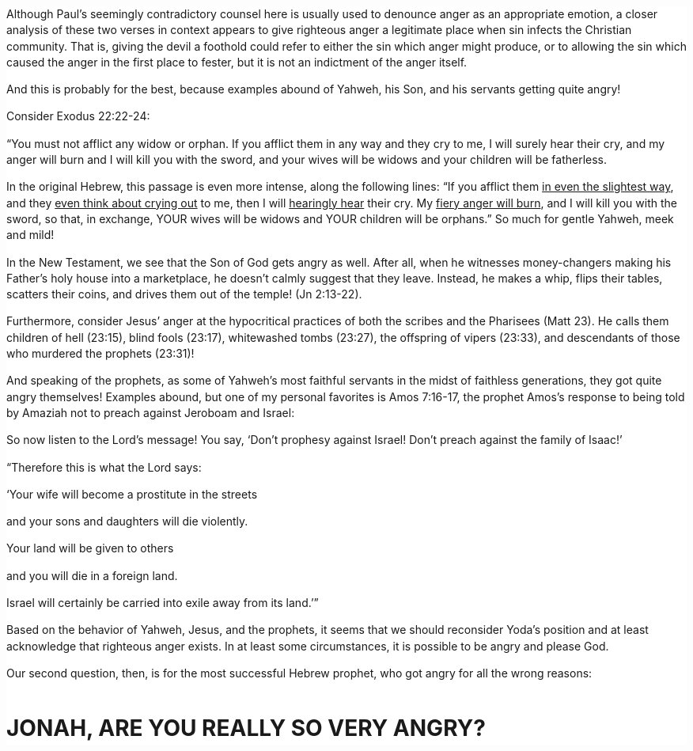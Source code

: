 Although Paul’s seemingly contradictory counsel here is usually used to denounce anger as an appropriate emotion, a closer analysis of these two verses in context appears to give righteous anger a legitimate place when sin infects the Christian community. That is, giving the devil a foothold could refer to either the sin which anger might produce, or to allowing the sin which caused the anger in the first place to fester, but it is not an indictment of the anger itself.

And this is probably for the best, because examples abound of Yahweh, his Son, and his servants getting quite angry!

Consider Exodus 22:22-24:

“You must not afflict any widow or orphan. If you afflict them in any way and they cry to me, I will surely hear their cry, and my anger will burn and I will kill you with the sword, and your wives will be widows and your children will be fatherless.

In the original Hebrew, this passage is even more intense, along the following lines: “If you afflict them <span style="text-decoration:underline;">in even the slightest way</span>, and they <span style="text-decoration:underline;">even think about crying out</span> to me, then I will <span style="text-decoration:underline;">hearingly hear</span> their cry. My <span style="text-decoration:underline;">fiery anger will burn</span>, and I will kill you with the sword, so that, in exchange, YOUR wives will be widows and YOUR children will be orphans.” So much for gentle Yahweh, meek and mild!

In the New Testament, we see that the Son of God gets angry as well. After all, when he witnesses money-changers making his Father’s holy house into a marketplace, he doesn’t calmly suggest that they leave. Instead, he makes a whip, flips their tables, scatters their coins, and drives them out of the temple! (Jn 2:13-22).

Furthermore, consider Jesus’ anger at the hypocritical practices of both the scribes and the Pharisees (Matt 23). He calls them children of hell (23:15), blind fools (23:17), whitewashed tombs (23:27), the offspring of vipers (23:33), and descendants of those who murdered the prophets (23:31)!

And speaking of the prophets, as some of Yahweh’s most faithful servants in the midst of faithless generations, they got quite angry themselves! Examples abound, but one of my personal favorites is Amos 7:16-17, the prophet Amos’s response to being told by Amaziah not to preach against Jeroboam and Israel:

So now listen to the Lord’s message! You say, ‘Don’t prophesy against Israel! Don’t preach against the family of Isaac!’

“Therefore this is what the Lord says:

‘Your wife will become a prostitute in the streets

and your sons and daughters will die violently.

Your land will be given to others

and you will die in a foreign land.

Israel will certainly be carried into exile away from its land.’”

Based on the behavior of Yahweh, Jesus, and the prophets, it seems that we should reconsider Yoda’s position and at least acknowledge that righteous anger exists. In at least some circumstances, it is possible to be angry and please God.

Our second question, then, is for the most successful Hebrew prophet, who got angry for all the wrong reasons:

# JONAH, ARE YOU REALLY SO VERY ANGRY?
